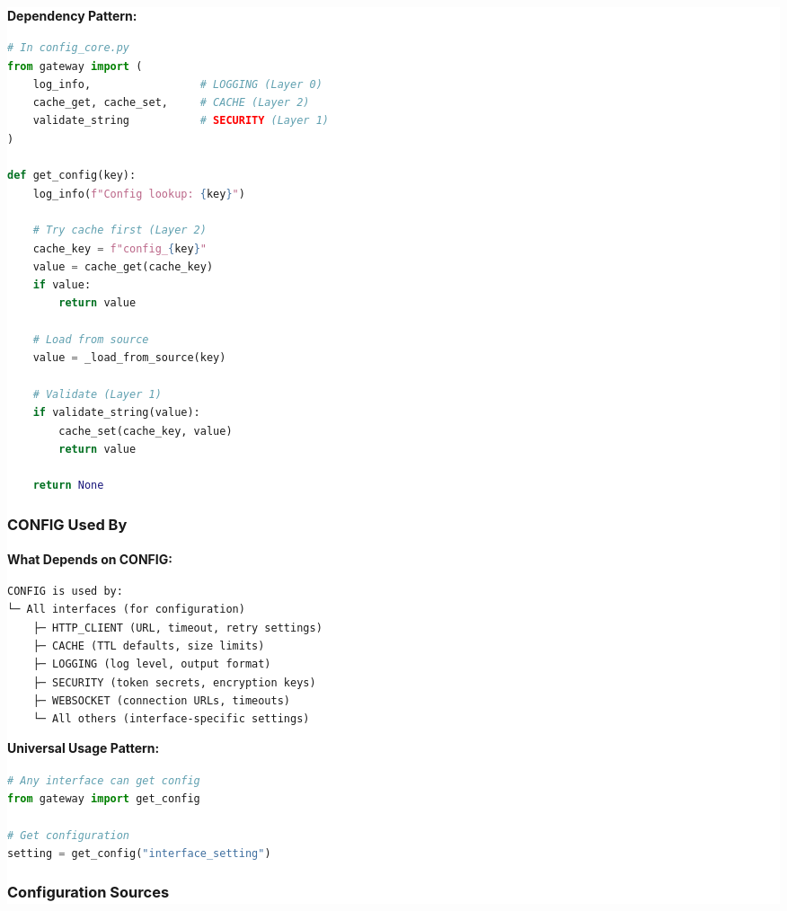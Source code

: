 **Dependency Pattern:**
```python
# In config_core.py
from gateway import (
    log_info,                 # LOGGING (Layer 0)
    cache_get, cache_set,     # CACHE (Layer 2)
    validate_string           # SECURITY (Layer 1)
)

def get_config(key):
    log_info(f"Config lookup: {key}")
    
    # Try cache first (Layer 2)
    cache_key = f"config_{key}"
    value = cache_get(cache_key)
    if value:
        return value
    
    # Load from source
    value = _load_from_source(key)
    
    # Validate (Layer 1)
    if validate_string(value):
        cache_set(cache_key, value)
        return value
    
    return None
```

### CONFIG Used By

**What Depends on CONFIG:**

```
CONFIG is used by:
└─ All interfaces (for configuration)
    ├─ HTTP_CLIENT (URL, timeout, retry settings)
    ├─ CACHE (TTL defaults, size limits)
    ├─ LOGGING (log level, output format)
    ├─ SECURITY (token secrets, encryption keys)
    ├─ WEBSOCKET (connection URLs, timeouts)
    └─ All others (interface-specific settings)
```

**Universal Usage Pattern:**
```python
# Any interface can get config
from gateway import get_config

# Get configuration
setting = get_config("interface_setting")
```

### Configuration Sources
